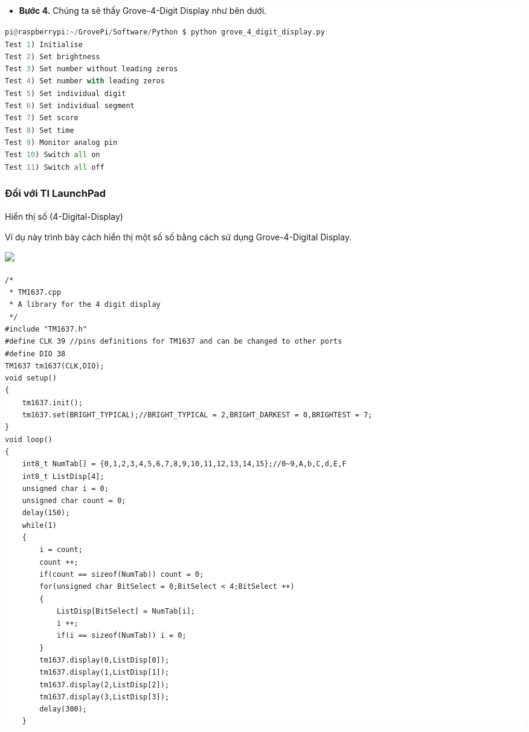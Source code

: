 ```python
```

- **Bước 4.** Chúng ta sẽ thấy Grove-4-Digit Display như bên dưới.

```python
pi@raspberrypi:~/GrovePi/Software/Python $ python grove_4_digit_display.py 
Test 1) Initialise
Test 2) Set brightness
Test 3) Set number without leading zeros
Test 4) Set number with leading zeros
Test 5) Set individual digit
Test 6) Set individual segment
Test 7) Set score
Test 8) Set time
Test 9) Monitor analog pin
Test 10) Switch all on
Test 11) Switch all off
```


### Đối với TI LaunchPad

Hiển thị số (4-Digital-Display)

Ví dụ này trình bày cách hiển thị một số số bằng cách sử dụng Grove-4-Digital Display.

![](https://raw.githubusercontent.com/SeeedDocument/Grove-4-Digit_Display/master/img/4_digital_display.jpg)

```
/*
 * TM1637.cpp
 * A library for the 4 digit display
 */
#include "TM1637.h"
#define CLK 39 //pins definitions for TM1637 and can be changed to other ports
#define DIO 38
TM1637 tm1637(CLK,DIO);
void setup()
{
    tm1637.init();
    tm1637.set(BRIGHT_TYPICAL);//BRIGHT_TYPICAL = 2,BRIGHT_DARKEST = 0,BRIGHTEST = 7;
}
void loop()
{
    int8_t NumTab[] = {0,1,2,3,4,5,6,7,8,9,10,11,12,13,14,15};//0~9,A,b,C,d,E,F
    int8_t ListDisp[4];
    unsigned char i = 0;
    unsigned char count = 0;
    delay(150);
    while(1)
    {
        i = count;
        count ++;
        if(count == sizeof(NumTab)) count = 0;
        for(unsigned char BitSelect = 0;BitSelect < 4;BitSelect ++)
        {
            ListDisp[BitSelect] = NumTab[i];
            i ++;
            if(i == sizeof(NumTab)) i = 0;
        }
        tm1637.display(0,ListDisp[0]);
        tm1637.display(1,ListDisp[1]);
        tm1637.display(2,ListDisp[2]);
        tm1637.display(3,ListDisp[3]);
        delay(300);
    }
```